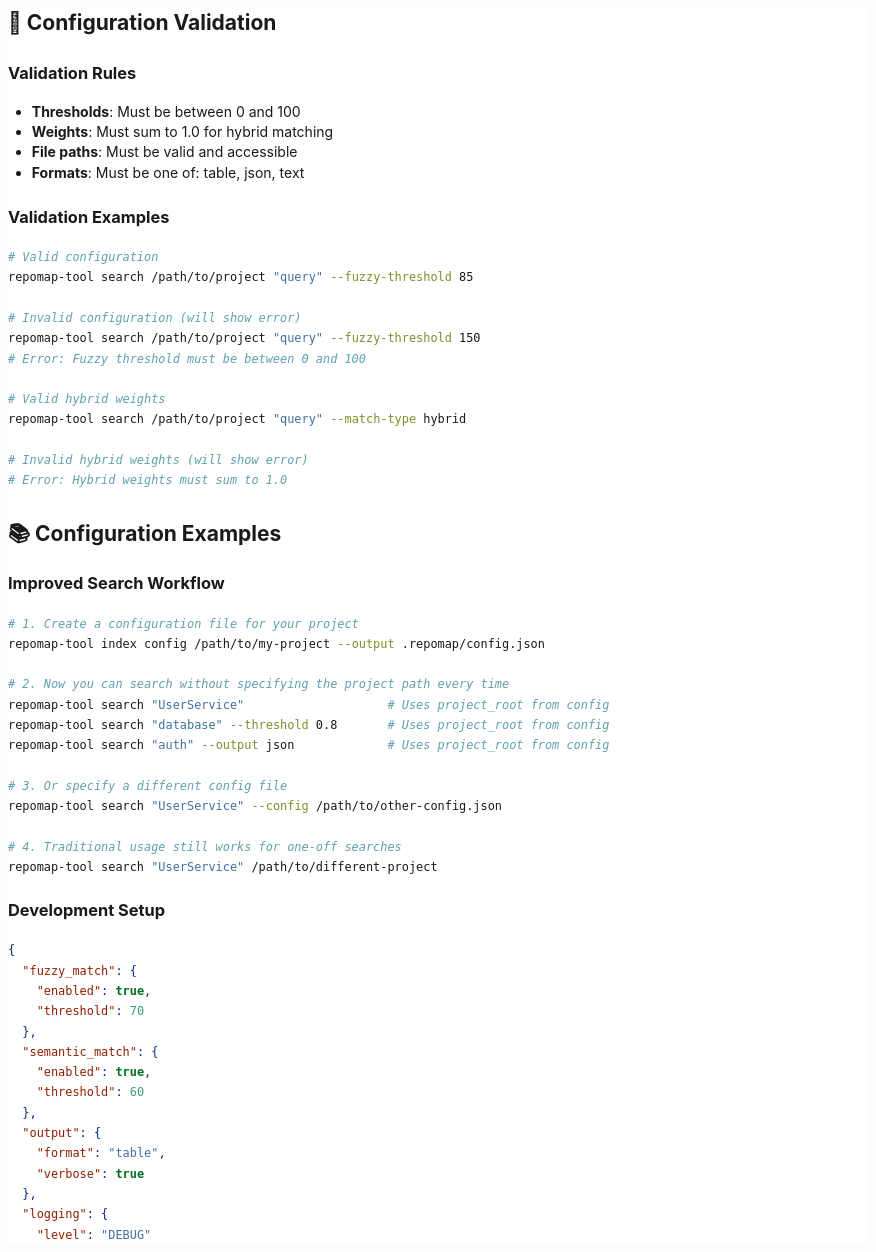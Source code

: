 ## 🚨 Configuration Validation

### **Validation Rules**

- **Thresholds**: Must be between 0 and 100
- **Weights**: Must sum to 1.0 for hybrid matching
- **File paths**: Must be valid and accessible
- **Formats**: Must be one of: table, json, text

### **Validation Examples**

```bash
# Valid configuration
repomap-tool search /path/to/project "query" --fuzzy-threshold 85

# Invalid configuration (will show error)
repomap-tool search /path/to/project "query" --fuzzy-threshold 150
# Error: Fuzzy threshold must be between 0 and 100

# Valid hybrid weights
repomap-tool search /path/to/project "query" --match-type hybrid

# Invalid hybrid weights (will show error)
# Error: Hybrid weights must sum to 1.0
```

## 📚 Configuration Examples

### **Improved Search Workflow**

```bash
# 1. Create a configuration file for your project
repomap-tool index config /path/to/my-project --output .repomap/config.json

# 2. Now you can search without specifying the project path every time
repomap-tool search "UserService"                    # Uses project_root from config
repomap-tool search "database" --threshold 0.8       # Uses project_root from config
repomap-tool search "auth" --output json             # Uses project_root from config

# 3. Or specify a different config file
repomap-tool search "UserService" --config /path/to/other-config.json

# 4. Traditional usage still works for one-off searches
repomap-tool search "UserService" /path/to/different-project
```

### **Development Setup**

```json
{
  "fuzzy_match": {
    "enabled": true,
    "threshold": 70
  },
  "semantic_match": {
    "enabled": true,
    "threshold": 60
  },
  "output": {
    "format": "table",
    "verbose": true
  },
  "logging": {
    "level": "DEBUG"
```